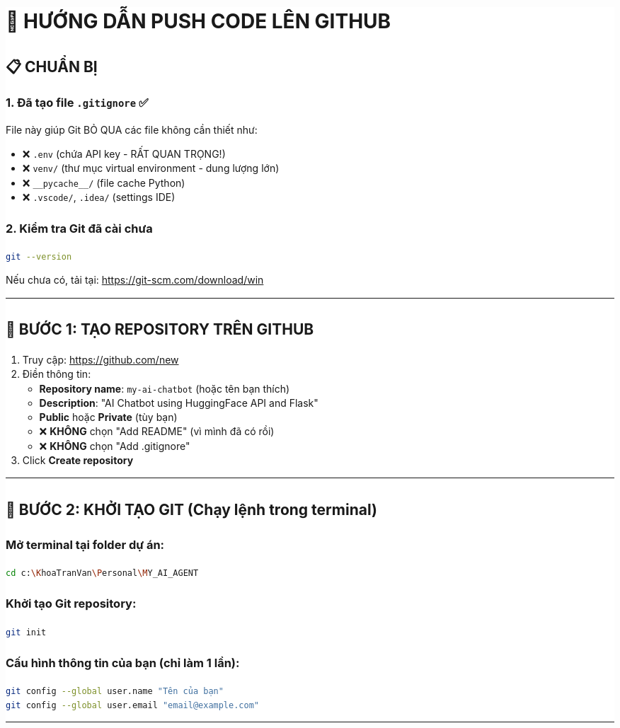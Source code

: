 # 🚀 HƯỚNG DẪN PUSH CODE LÊN GITHUB

## 📋 CHUẨN BỊ

### 1. Đã tạo file `.gitignore` ✅
File này giúp Git BỎ QUA các file không cần thiết như:
- ❌ `.env` (chứa API key - RẤT QUAN TRỌNG!)
- ❌ `venv/` (thư mục virtual environment - dung lượng lớn)
- ❌ `__pycache__/` (file cache Python)
- ❌ `.vscode/`, `.idea/` (settings IDE)

### 2. Kiểm tra Git đã cài chưa
```bash
git --version
```
Nếu chưa có, tải tại: https://git-scm.com/download/win

---

## 🎯 BƯỚC 1: TẠO REPOSITORY TRÊN GITHUB

1. Truy cập: https://github.com/new
2. Điền thông tin:
   - **Repository name**: `my-ai-chatbot` (hoặc tên bạn thích)
   - **Description**: "AI Chatbot using HuggingFace API and Flask"
   - **Public** hoặc **Private** (tùy bạn)
   - ❌ **KHÔNG** chọn "Add README" (vì mình đã có rồi)
   - ❌ **KHÔNG** chọn "Add .gitignore"
3. Click **Create repository**

---

## 🎯 BƯỚC 2: KHỞI TẠO GIT (Chạy lệnh trong terminal)

### Mở terminal tại folder dự án:
```bash
cd c:\KhoaTranVan\Personal\MY_AI_AGENT
```

### Khởi tạo Git repository:
```bash
git init
```

### Cấu hình thông tin của bạn (chỉ làm 1 lần):
```bash
git config --global user.name "Tên của bạn"
git config --global user.email "email@example.com"
```

---